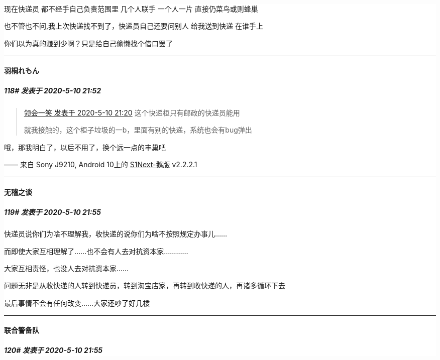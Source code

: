现在快递员 都不经手自己负责范围里 几个人联手 一个人一片 直接仍菜鸟或则蜂巢

也不管也不问,我上次快递找不到了，快递员自己还要问别人 给我送到快递 在谁手上

你们以为真的赚到少啊？只是给自己偷懒找个借口罢了







*****

####  羽桐れもん  
##### 118#       发表于 2020-5-10 21:52



<blockquote><a href="httphttps://bbs.saraba1st.com/2b/forum.php?mod=redirect&amp;goto=findpost&amp;pid=47371387&amp;ptid=1933840" target="_blank">领会一笑 发表于 2020-5-10 21:20</a>
这个快递柜只有邮政的快递员能用


就我接触的，这个柜子垃圾的一b，里面有别的快递，系统也会有bug弹出</blockquote>
哦，那我明白了，以后不用了，换个远一点的丰巢吧

—— 来自 Sony J9210, Android 10上的 [S1Next-鹅版](https://github.com/ykrank/S1-Next/releases) v2.2.2.1







*****

####  无稽之谈  
##### 119#       发表于 2020-5-10 21:55




快递员说你们为啥不理解我，收快递的说你们为啥不按照规定办事儿……


而即使大家互相理解了……也不会有人去对抗资本家…………

大家互相责怪，也没人去对抗资本家……

问题无非是从收快递的人转到快递员，转到淘宝店家，再转到收快递的人，再诸多循环下去


最后事情不会有任何改变……大家还吵了好几楼







*****

####  联合警备队  
##### 120#       发表于 2020-5-10 21:55



